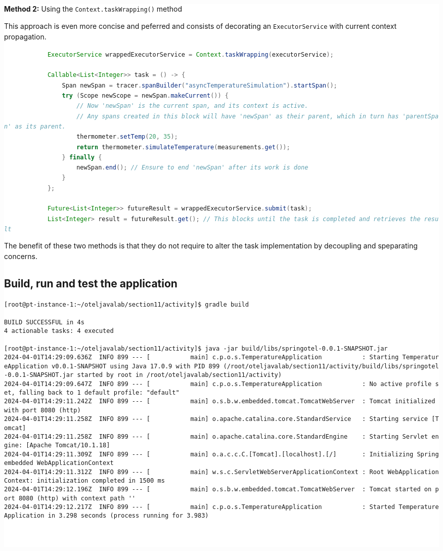 ```java
```


**Method 2:** Using the `Context.taskWrapping()` method

This approach is even more concise and peferred and consists of decorating an `ExecutorService` with current context propagation.


```java
            ExecutorService wrappedExecutorService = Context.taskWrapping(executorService);

            Callable<List<Integer>> task = () -> {
                Span newSpan = tracer.spanBuilder("asyncTemperatureSimulation").startSpan();
                try (Scope newScope = newSpan.makeCurrent()) {
                    // Now 'newSpan' is the current span, and its context is active.
                    // Any spans created in this block will have 'newSpan' as their parent, which in turn has 'parentSpan' as its parent.
                    thermometer.setTemp(20, 35);
                    return thermometer.simulateTemperature(measurements.get());
                } finally {
                    newSpan.end(); // Ensure to end 'newSpan' after its work is done
                }
            };

            Future<List<Integer>> futureResult = wrappedExecutorService.submit(task);
            List<Integer> result = futureResult.get(); // This blocks until the task is completed and retrieves the result
```

The benefit of these two methods is that they do not require to alter the task implementation by decoupling and speparating concerns.   



## Build, run and test the application <a name="build"></a>

<pre style="font-size: 12px">
[root@pt-instance-1:~/oteljavalab/section11/activity]$ gradle build

BUILD SUCCESSFUL in 4s
4 actionable tasks: 4 executed

[root@pt-instance-1:~/oteljavalab/section11/activity]$ java -jar build/libs/springotel-0.0.1-SNAPSHOT.jar 
2024-04-01T14:29:09.636Z  INFO 899 --- [           main] c.p.o.s.TemperatureApplication           : Starting TemperatureApplication v0.0.1-SNAPSHOT using Java 17.0.9 with PID 899 (/root/oteljavalab/section11/activity/build/libs/springotel-0.0.1-SNAPSHOT.jar started by root in /root/oteljavalab/section11/activity)
2024-04-01T14:29:09.647Z  INFO 899 --- [           main] c.p.o.s.TemperatureApplication           : No active profile set, falling back to 1 default profile: "default"
2024-04-01T14:29:11.242Z  INFO 899 --- [           main] o.s.b.w.embedded.tomcat.TomcatWebServer  : Tomcat initialized with port 8080 (http)
2024-04-01T14:29:11.258Z  INFO 899 --- [           main] o.apache.catalina.core.StandardService   : Starting service [Tomcat]
2024-04-01T14:29:11.258Z  INFO 899 --- [           main] o.apache.catalina.core.StandardEngine    : Starting Servlet engine: [Apache Tomcat/10.1.18]
2024-04-01T14:29:11.309Z  INFO 899 --- [           main] o.a.c.c.C.[Tomcat].[localhost].[/]       : Initializing Spring embedded WebApplicationContext
2024-04-01T14:29:11.312Z  INFO 899 --- [           main] w.s.c.ServletWebServerApplicationContext : Root WebApplicationContext: initialization completed in 1500 ms
2024-04-01T14:29:12.196Z  INFO 899 --- [           main] o.s.b.w.embedded.tomcat.TomcatWebServer  : Tomcat started on port 8080 (http) with context path ''
2024-04-01T14:29:12.217Z  INFO 899 --- [           main] c.p.o.s.TemperatureApplication           : Started TemperatureApplication in 3.298 seconds (process running for 3.983)
